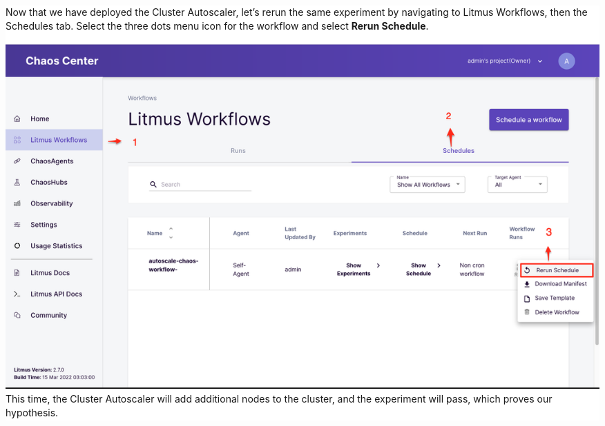 Now that we have deployed the Cluster Autoscaler, let’s rerun the same experiment by navigating to Litmus Workflows, then the Schedules tab. Select the three dots menu icon for the workflow and select **Rerun Schedule**.

![](./images/chaos6.png)
This time, the Cluster Autoscaler will add additional nodes to the cluster, and the experiment will pass, which proves our hypothesis.